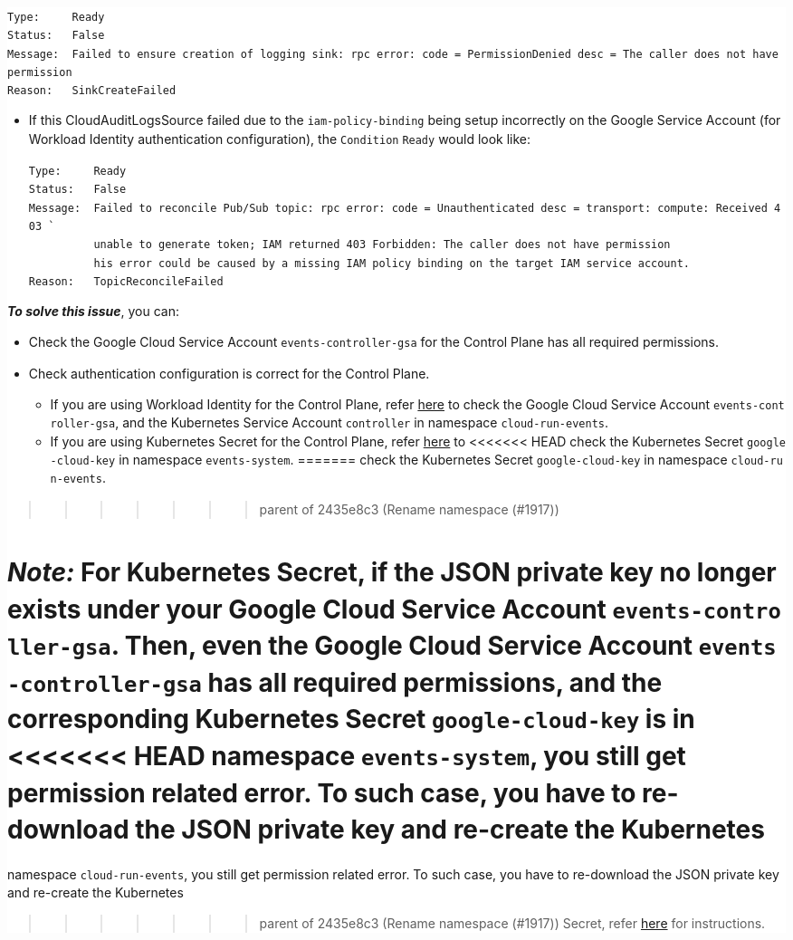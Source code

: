   ```shell
  Type:     Ready
  Status:   False
  Message:  Failed to ensure creation of logging sink: rpc error: code = PermissionDenied desc = The caller does not have permission
  Reason:   SinkCreateFailed
  ```

- If this CloudAuditLogsSource failed due to the `iam-policy-binding` being
  setup incorrectly on the Google Service Account (for Workload Identity
  authentication configuration), the `Condition` `Ready` would look like:
  ```shell
  Type:     Ready
  Status:   False
  Message:  Failed to reconcile Pub/Sub topic: rpc error: code = Unauthenticated desc = transport: compute: Received 403 `
            unable to generate token; IAM returned 403 Forbidden: The caller does not have permission
            his error could be caused by a missing IAM policy binding on the target IAM service account.
  Reason:   TopicReconcileFailed
  ```

**_To solve this issue_**, you can:

- Check the Google Cloud Service Account `events-controller-gsa` for the Control
  Plane has all required permissions.
- Check authentication configuration is correct for the Control Plane.

  - If you are using Workload Identity for the Control Plane, refer
    [here](../install/authentication-mechanisms-gcp.md/#workload-identity) to
    check the Google Cloud Service Account `events-controller-gsa`, and the
    Kubernetes Service Account `controller` in namespace `cloud-run-events`.
  - If you are using Kubernetes Secret for the Control Plane, refer
    [here](../install/authentication-mechanisms-gcp.md/#kubernetes-secrets) to
<<<<<<< HEAD
    check the Kubernetes Secret `google-cloud-key` in namespace `events-system`.
=======
    check the Kubernetes Secret `google-cloud-key` in namespace
    `cloud-run-events`.
>>>>>>> parent of 2435e8c3 (Rename namespace (#1917))

**_Note:_** For Kubernetes Secret, if the JSON private key no longer exists
under your Google Cloud Service Account `events-controller-gsa`. Then, even the
Google Cloud Service Account `events-controller-gsa` has all required
permissions, and the corresponding Kubernetes Secret `google-cloud-key` is in
<<<<<<< HEAD
namespace `events-system`, you still get permission related error. To such case,
you have to re-download the JSON private key and re-create the Kubernetes
=======
namespace `cloud-run-events`, you still get permission related error. To such
case, you have to re-download the JSON private key and re-create the Kubernetes
>>>>>>> parent of 2435e8c3 (Rename namespace (#1917))
Secret, refer
[here](../install/authentication-mechanisms-gcp.md/#option-2-kubernetes-secrets)
for instructions.

